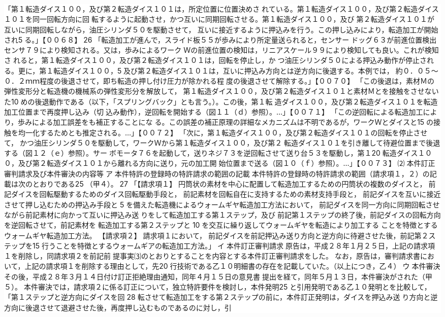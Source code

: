  
「第１転造ダイス１００，及び第２転造ダイス１０１は，所定位置に位置決めさ
れている。第１転造ダイス１００，及び第２転造ダイス１０１を同一回転方向に回
転するように起動させ，かつ互いに同期回転させる。第１転造ダイス１００，及び
第２転造ダイス１０１が互いに同期回転しながら，油圧シリンダ５０を駆動させて，
互いに接近するように押込みを行う。この押し込みにより，転造加工が開始され5 
る。」【００６８】 
 26 
「転造加工が進んで，スライド板５５が歩みにより所定量送られると，センサー
ドッグ６３が前進位置検出センサ７９により検知される。又は，歩みによるワーク
Ｗの前進位置の検知は，リニアスケール９９により検知しても良い。これが検知さ
れると，第１転造ダイス１００，及び第２転造ダイス１０１は，回転を停止し，か
つ油圧シリンダ５０による押込み動作が停止される。更に，第１転造ダイス１００，5 
及び第２転造ダイス１０１は，互いに押込み方向とは逆方向に後退する。本例では，
約０．０５～０．２ｍｍ程度の後退させて，即ち転造の押し付け圧力が除かれる程
度の後退させて解除する。」【００７０】 
「この後退は，素材Ｍの弾性変形分と転造機の機械系の弾性変形分を解放して，
第１転造ダイス１００，及び第２転造ダイス１０１と素材Ｍとを接触をさせないた10 
めの後退動作である（以下，「スプリングバック」とも言う。）。この後，第１転
造ダイス１００，及び第２転造ダイス１０１を転造加工位置まで再度押し込み（切
込み動作），逆回転を開始する（図１１（ｄ）参照）。…」【００７１】 
「この逆回転による転造加工により，歩みによる加工誤差をも補正することにな
る。この誤差の補正原理の詳細なメカニズムは不明であるが，ワークＷとダイスと15 
の接触を均一化するためとも推定される。…」【００７２】 
「次に，第１転造ダイス１００，及び第２転造ダイス１０１の回転を停止させて，
かつ油圧シリンダ５０を駆動して，ワークＷから第１転造ダイス１００，及び第２
転造ダイス１０１を引き離して待避位置まで後退する（図１２（ｅ）参照）。サー
ボモータ７６を起動して，送りネジ７３を逆回転させて送り台５３を駆動し，第１20 
転造ダイス１００，及び第２転造ダイス１０１から離れる方向に送り，元の加工開
始位置まで送る（図１０（ｆ）参照）。…」【００７３】 
⑵ 本件訂正審判請求及び本件審決の内容等 
ア 本件特許の登録時の特許請求の範囲の記載 
本件特許の登録時の特許請求の範囲（請求項１，２）の記載は次のとおりである25 
（甲４）。 
 27 
「【請求項１】 
円筒状の素材を中心に配置して転造加工するための円筒状の複数のダイスと， 
前記ダイスを回転駆動するためのダイス回転駆動手段と， 
前記素材を回転自在に支持するための素材支持手段と， 
前記ダイスを互いに接近させて押し込むための押込み手段と 5 
を備えた転造機によるウォームギヤ転造加工方法において， 
前記ダイスを同一方向に同期回転させながら前記素材に向かって互いに押込み送
りをして転造加工する第１ステップ，及び 
前記第１ステップの終了後，前記ダイスの回転方向を逆回転させて，前記素材を
転造加工する第２ステップと 10 
を交互に繰り返してウォームギヤを転造により加工する 
ことを特徴とするウォームギヤ転造加工方法。 
【請求項２】 
請求項１において， 
前記ダイスを前記押込み送り方向と逆方向に待避させた後，前記第２ステップを15 
行うことを特徴とするウォームギアの転造加工方法。」 
イ 本件訂正審判請求 
原告は，平成２８年１月２５日，上記の請求項１を削除し，同請求項２を前記前
提事実⑶のとおりとすることを内容とする本件訂正審判請求をした。 
なお，原告は，審判請求書において，上記の請求項１を削除する理由として，先20 
行技術である乙１０明細書の存在を記載していた。（以上につき，乙４） 
ウ 本件審決 
その後，平成２８年３月１４日付け訂正拒絶理由通知，同年４月１５日の意見書
提出を経て，同年５月１３日，本件審決がされた（甲５）。 
 本件審決では，請求項２に係る訂正について，独立特許要件を検討し，本件発明25 
と引用発明である乙１０発明とを比較して，「第１ステップと逆方向にダイスを回
 28 
転させて転造加工をする第２ステップの前に，本件訂正発明は，ダイスを押込み送
り方向と逆方向に後退させて退避させた後，再度押し込むものであるのに対し，引